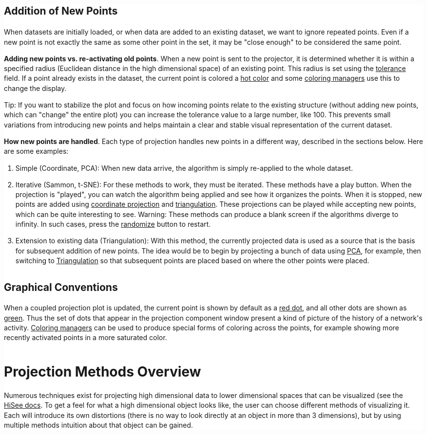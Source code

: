 ## Addition of New Points

When datasets are initially loaded, or when data are added to an existing dataset, we want to ignore repeated points. Even if a new point is not exactly the same as some other point in the set, it may be "close enough" to be considered the same point. 

**Adding new points vs. re-activating old points**. When a new point is sent to the projector, it is determined whether it is within a specified radius (Euclidean distance in the high dimensional space) of an existing point. This radius is set using the [tolerance](#preferences) field. If a point already exists in the dataset, the current point is colored a [hot color](#hot-color) and some [coloring managers](#coloring-manager) use this to change the display.

Tip: If you want to stabilize the plot and focus on how incoming points relate to the existing structure (without adding new points, which can "change" the entire plot) you can increase the tolerance value to a large number, like 100. This prevents small variations from introducing new points and helps maintain a clear and stable visual representation of the current dataset.

**How new points are handled**. Each type of projection handles new points in a different way, described in the sections below. Here are some examples:

1. Simple (Coordinate, PCA): When new data arrive, the algorithm is simply re-applied to the whole dataset. 

2. Iterative (Sammon, t-SNE): For these methods to work, they must be iterated. These methods have a play button. When the projection is "played", you can watch the algorithm being applied and see how it organizes the points. When it is stopped, new points are added using [coordinate projection](#coordinate-projection) and [triangulation](#triangulate). These projections can be played while accepting new points, which can be quite interesting to see. Warning: These methods can produce a blank screen if the algorithms diverge to infinity. In such cases, press the [randomize](#randomize-button) button to restart.

3. Extension to existing data (Triangulation): With this method, the currently projected data is used as a source that is the basis for subsequent addition of new points. The idea would be to begin by projecting a bunch of data using [PCA](#principal-component-analysis-pca), for example, then switching to [Triangulation](#triangulate) so that subsequent points are placed based on where the other points were placed.


## Graphical Conventions

When a coupled projection plot is updated, the current point is shown by default as a [red dot](#hot-color), and all other dots are shown as [green](#base-color). Thus the set of dots that appear in the projection component window present a kind of picture of the history of a network's activity. [Coloring managers](#coloring-manager) can be used to produce special forms of coloring across the points, for example showing more recently activated points in a more saturated color.


# Projection Methods Overview

Numerous techniques exist for projecting high dimensional data to lower dimensional spaces that can be visualized (see the [HiSee docs](https://hisee.sourceforge.net/). To get a feel for what a high dimensional object looks like, the user can choose different methods of visualizing it. Each will introduce its own distortions (there is no way to look directly at an object in more than 3 dimensions), but by using multiple methods intuition about that object can be gained. 
